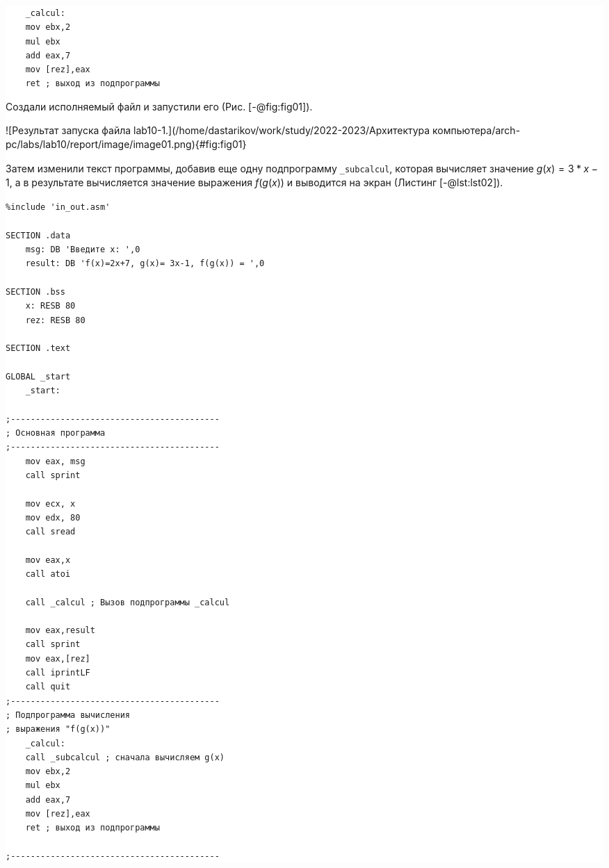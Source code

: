 ```{#lst:lst01 .nasm caption=". Пример программы с использованием вызова подпрограммы"}
    _calcul:
	mov ebx,2
	mul ebx
	add eax,7
	mov [rez],eax
	ret ; выход из подпрограммы
```

Создали исполняемый файл и запустили его (Рис. [-@fig:fig01]). 

![Результат запуска файла lab10-1.](/home/dastarikov/work/study/2022-2023/Архитектура компьютера/arch-pc/labs/lab10/report/image/image01.png){#fig:fig01}

Затем изменили текст программы, добавив еще одну подпрограмму `_subcalcul`, которая вычисляет значение $g(x)=3*x-1$, а в результате вычисляется значение выражения $f(g(x))$ и выводится на экран (Листинг [-@lst:lst02]).

```{#lst:lst02 .nasm caption="Вычисление выражения f(g(x)) с использованием жвух подпрограмм."}
%include 'in_out.asm'

SECTION .data
    msg: DB 'Введите x: ',0
    result: DB 'f(x)=2x+7, g(x)= 3x-1, f(g(x)) = ',0

SECTION .bss
    x: RESB 80
    rez: RESB 80

SECTION .text

GLOBAL _start
	_start:

;------------------------------------------
; Основная программа
;------------------------------------------
    mov eax, msg
    call sprint
    
    mov ecx, x
    mov edx, 80
    call sread
    
    mov eax,x
    call atoi
    
    call _calcul ; Вызов подпрограммы _calcul
    
    mov eax,result
    call sprint
    mov eax,[rez]
    call iprintLF
    call quit
;------------------------------------------
; Подпрограмма вычисления
; выражения "f(g(x))"
    _calcul:
	call _subcalcul ; сначала вычисляем g(x)
	mov ebx,2
	mul ebx
	add eax,7
	mov [rez],eax
	ret ; выход из подпрограммы
	
;------------------------------------------
```